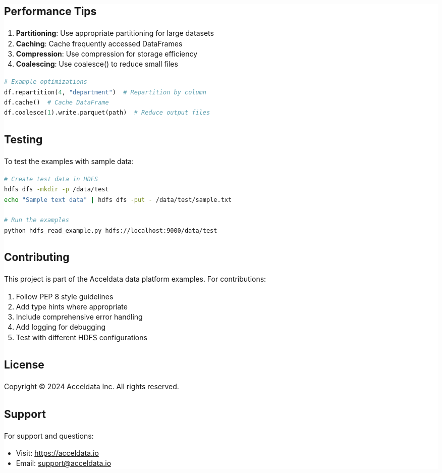 ## Performance Tips

1. **Partitioning**: Use appropriate partitioning for large datasets
2. **Caching**: Cache frequently accessed DataFrames
3. **Compression**: Use compression for storage efficiency
4. **Coalescing**: Use coalesce() to reduce small files

```python
# Example optimizations
df.repartition(4, "department")  # Repartition by column
df.cache()  # Cache DataFrame
df.coalesce(1).write.parquet(path)  # Reduce output files
```

## Testing

To test the examples with sample data:

```bash
# Create test data in HDFS
hdfs dfs -mkdir -p /data/test
echo "Sample text data" | hdfs dfs -put - /data/test/sample.txt

# Run the examples
python hdfs_read_example.py hdfs://localhost:9000/data/test
```

## Contributing

This project is part of the Acceldata data platform examples. For contributions:

1. Follow PEP 8 style guidelines
2. Add type hints where appropriate
3. Include comprehensive error handling
4. Add logging for debugging
5. Test with different HDFS configurations

## License

Copyright © 2024 Acceldata Inc. All rights reserved.

## Support

For support and questions:
- Visit: https://acceldata.io
- Email: support@acceldata.io 
